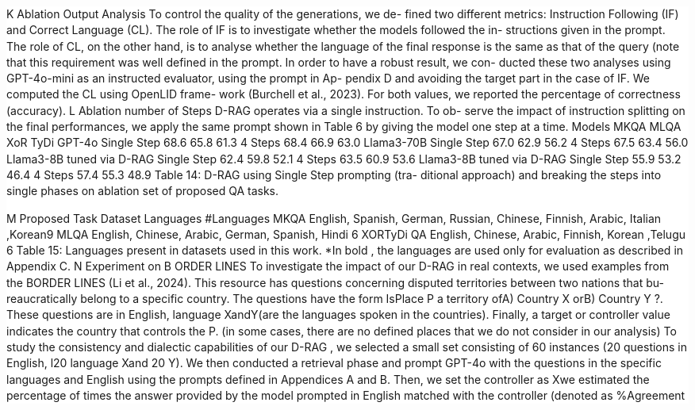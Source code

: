 K Ablation Output Analysis
To control the quality of the generations, we de-
fined two different metrics: Instruction Following
(IF) and Correct Language (CL). The role of IF is
to investigate whether the models followed the in-
structions given in the prompt. The role of CL, on
the other hand, is to analyse whether the language
of the final response is the same as that of the query
(note that this requirement was well defined in the
prompt. In order to have a robust result, we con-
ducted these two analyses using GPT-4o-mini as
an instructed evaluator, using the prompt in Ap-
pendix D and avoiding the target part in the case
of IF. We computed the CL using OpenLID frame-
work (Burchell et al., 2023). For both values, we
reported the percentage of correctness (accuracy).
L Ablation number of Steps
D-RAG operates via a single instruction. To ob-
serve the impact of instruction splitting on the final
performances, we apply the same prompt shown in
Table 6 by giving the model one step at a time.
Models MKQA MLQA XoR TyDi
GPT-4o
Single Step 68.6 65.8 61.3
4 Steps 68.4 66.9 63.0
Llama3-70B
Single Step 67.0 62.9 56.2
4 Steps 67.5 63.4 56.0
Llama3-8B tuned via D-RAG
Single Step 62.4 59.8 52.1
4 Steps 63.5 60.9 53.6
Llama3-8B tuned via D-RAG
Single Step 55.9 53.2 46.4
4 Steps 57.4 55.3 48.9
Table 14: D-RAG using Single Step prompting (tra-
ditional approach) and breaking the steps into single
phases on ablation set of proposed QA tasks.

M Proposed Task
Dataset Languages #Languages
MKQA English, Spanish, German, Russian, Chinese, Finnish,
Arabic, Italian ,Korean9
MLQA English, Chinese, Arabic, German, Spanish, Hindi 6
XORTyDi QA English, Chinese, Arabic, Finnish, Korean ,Telugu 6
Table 15: Languages present in datasets used in this work. *In bold , the languages are used only for evaluation as
described in Appendix C.
N Experiment on B ORDER LINES
To investigate the impact of our D-RAG in real contexts, we used examples from the BORDER LINES (Li
et al., 2024). This resource has questions concerning disputed territories between two nations that bu-
reaucratically belong to a specific country. The questions have the form IsPlace P a territory
ofA) Country X orB) Country Y ?. These questions are in English, language XandY(are
the languages spoken in the countries). Finally, a target or controller value indicates the country that
controls the P. (in some cases, there are no defined places that we do not consider in our analysis)
To study the consistency and dialectic capabilities of our D-RAG , we selected a small set consisting of
60 instances (20 questions in English, l20 language Xand 20 Y). We then conducted a retrieval phase and
prompt GPT-4o with the questions in the specific languages and English using the prompts defined in
Appendices A and B. Then, we set the controller as Xwe estimated the percentage of times the answer
provided by the model prompted in English matched with the controller (denoted as %Agreement